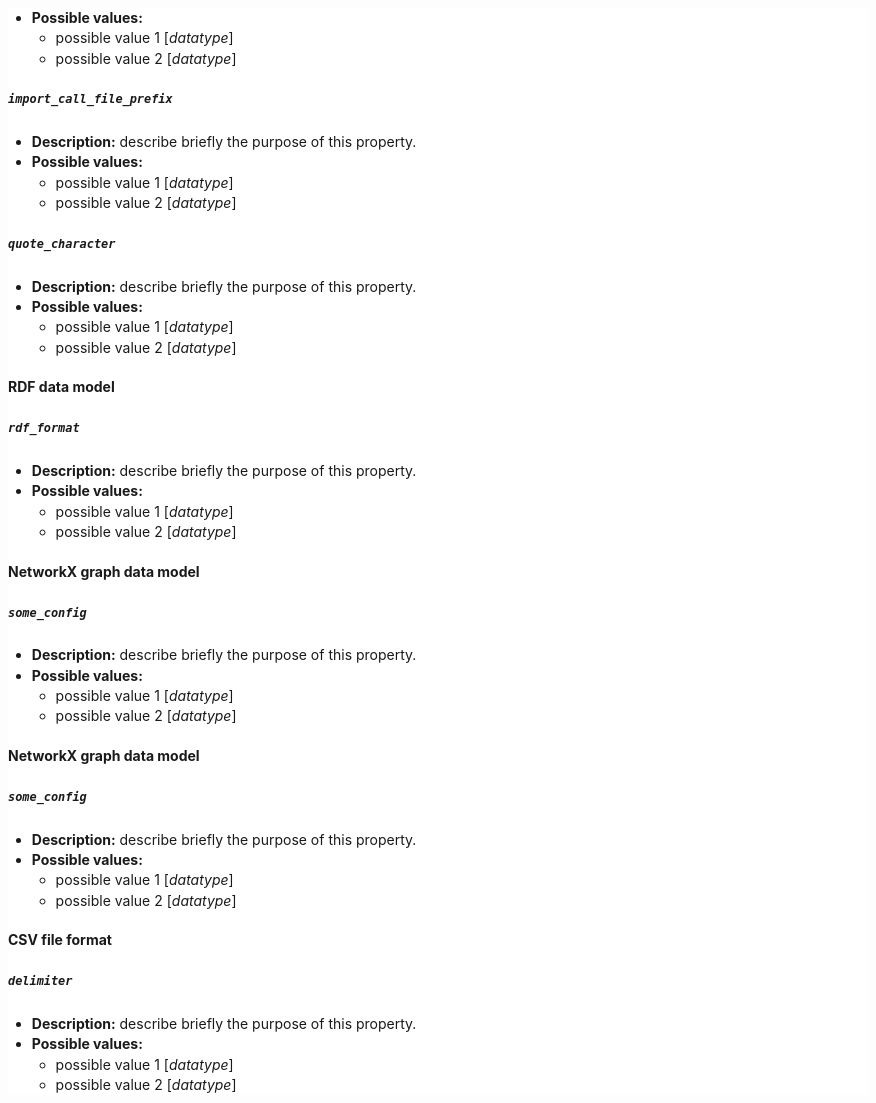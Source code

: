 - **Possible values:**
  - possible value 1 [*datatype*]
  - possible value 2 [*datatype*]
##### `import_call_file_prefix`
- **Description:** describe briefly the purpose of this property.
- **Possible values:**
  - possible value 1 [*datatype*]
  - possible value 2 [*datatype*]
##### `quote_character`
- **Description:** describe briefly the purpose of this property.
- **Possible values:**
  - possible value 1 [*datatype*]
  - possible value 2 [*datatype*]

#### RDF data model
##### `rdf_format`
- **Description:** describe briefly the purpose of this property.
- **Possible values:**
  - possible value 1 [*datatype*]
  - possible value 2 [*datatype*]

#### NetworkX graph data model
##### `some_config`
- **Description:** describe briefly the purpose of this property.
- **Possible values:**
  - possible value 1 [*datatype*]
  - possible value 2 [*datatype*]

#### NetworkX graph data model
##### `some_config`
- **Description:** describe briefly the purpose of this property.
- **Possible values:**
  - possible value 1 [*datatype*]
  - possible value 2 [*datatype*]

#### CSV file format
##### `delimiter`
- **Description:** describe briefly the purpose of this property.
- **Possible values:**
  - possible value 1 [*datatype*]
  - possible value 2 [*datatype*]